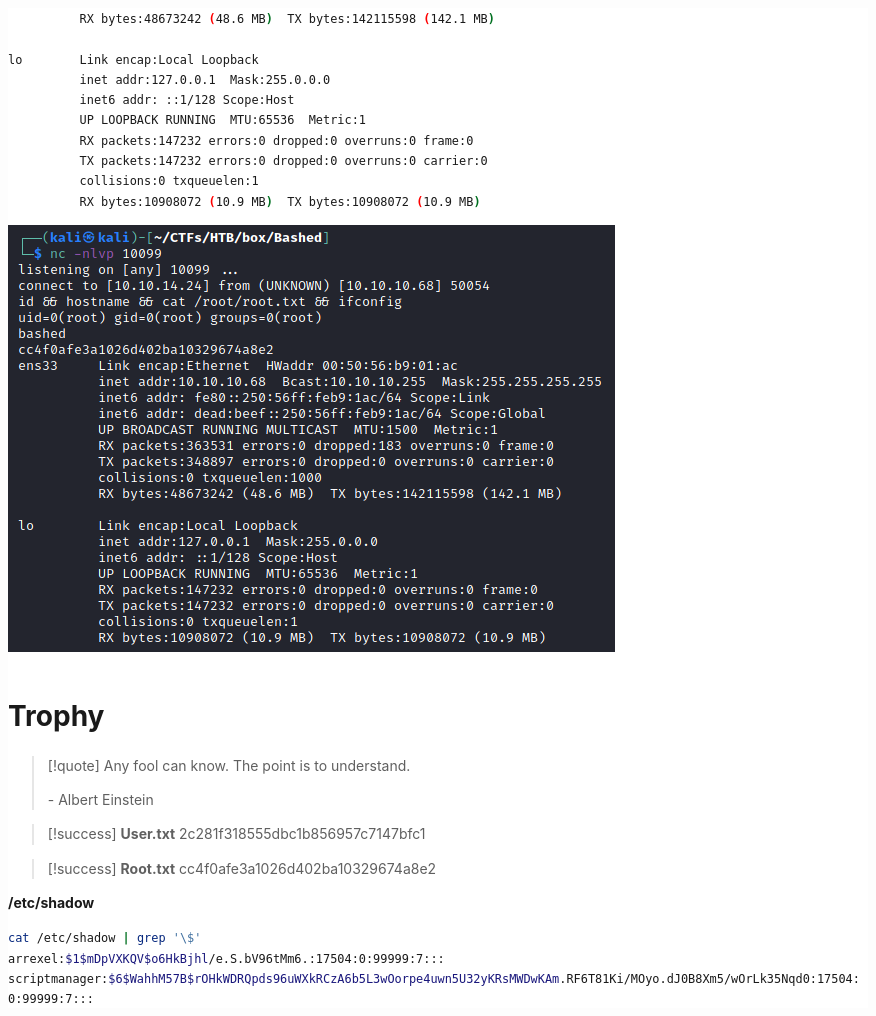 ```bash
          RX bytes:48673242 (48.6 MB)  TX bytes:142115598 (142.1 MB)

lo        Link encap:Local Loopback
          inet addr:127.0.0.1  Mask:255.0.0.0
          inet6 addr: ::1/128 Scope:Host
          UP LOOPBACK RUNNING  MTU:65536  Metric:1
          RX packets:147232 errors:0 dropped:0 overruns:0 frame:0
          TX packets:147232 errors:0 dropped:0 overruns:0 carrier:0
          collisions:0 txqueuelen:1
          RX bytes:10908072 (10.9 MB)  TX bytes:10908072 (10.9 MB)
```

![Pasted image 20210512154244.png](../../zzz_res/attachments/Pasted_image_20210512154244.png)

# Trophy

>[!quote]
> Any fool can know. The point is to understand.
> 
>\- Albert Einstein

>[!success]
>**User.txt**
>2c281f318555dbc1b856957c7147bfc1

>[!success]
>**Root.txt**
>cc4f0afe3a1026d402ba10329674a8e2

**/etc/shadow**

```bash
cat /etc/shadow | grep '\$'
arrexel:$1$mDpVXKQV$o6HkBjhl/e.S.bV96tMm6.:17504:0:99999:7:::
scriptmanager:$6$WahhM57B$rOHkWDRQpds96uWXkRCzA6b5L3wOorpe4uwn5U32yKRsMWDwKAm.RF6T81Ki/MOyo.dJ0B8Xm5/wOrLk35Nqd0:17504:0:99999:7:::
```